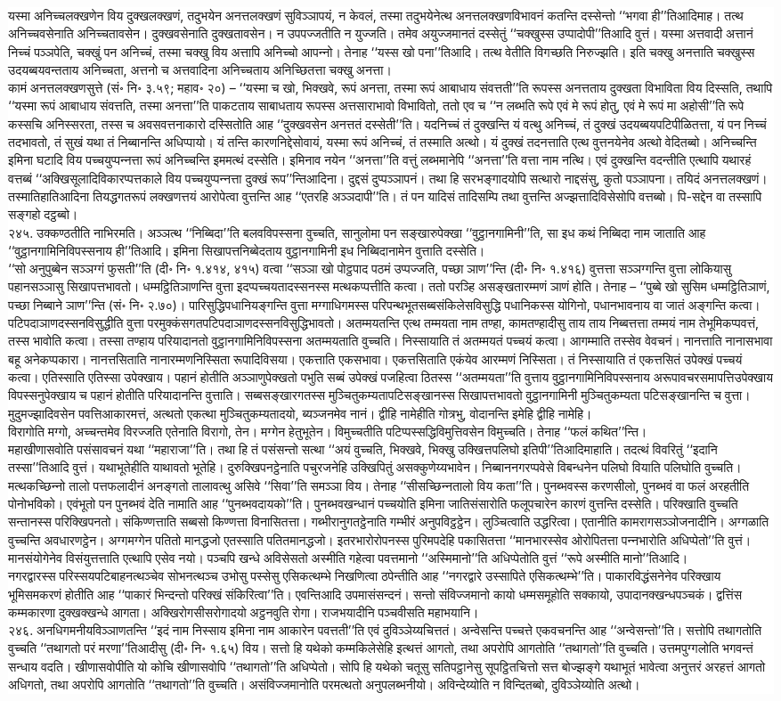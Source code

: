 यस्मा अनिच्‍चलक्खणेन विय दुक्खलक्खणं, तदुभयेन अनत्तलक्खणं सुविञ्‍ञापयं, न केवलं, तस्मा तदुभयेनेत्थ अनत्तलक्खणविभावनं कतन्ति दस्सेन्तो ‘‘भगवा ही’’तिआदिमाह। तत्थ अनिच्‍चवसेनाति अनिच्‍चतावसेन। दुक्खवसेनाति दुक्खतावसेन। न उपपज्‍जतीति न युज्‍जति। तमेव अयुज्‍जमानतं दस्सेतुं ‘‘चक्खुस्स उप्पादोपी’’तिआदि वुत्तं। यस्मा अत्तवादी अत्तानं निच्‍चं पञ्‍ञपेति, चक्खुं पन अनिच्‍चं, तस्मा चक्खु विय अत्तापि अनिच्‍चो आपन्‍नो। तेनाह ‘‘यस्स खो पना’’तिआदि। तत्थ वेतीति विगच्छति निरुज्झति। इति चक्खु अनत्ताति चक्खुस्स उदयब्बयवन्तताय अनिच्‍चता, अत्तनो च अत्तवादिना अनिच्‍चताय अनिच्छितत्ता चक्खु अनत्ता।  
कामं अनत्तलक्खणसुत्ते (सं॰ नि॰ ३.५९; महाव॰ २०) – ‘‘यस्मा च खो, भिक्खवे, रूपं अनत्ता, तस्मा रूपं आबाधाय संवत्तती’’ति रूपस्स अनत्तताय दुक्खता विभाविता विय दिस्सति, तथापि ‘‘यस्मा रूपं आबाधाय संवत्तति, तस्मा अनत्ता’’ति पाकटताय साबाधताय रूपस्स अत्तसाराभावो विभावितो, ततो एव च ‘‘न लब्भति रूपे एवं मे रूपं होतु, एवं मे रूपं मा अहोसी’’ति रूपे कस्सचि अनिस्सरता, तस्स च अवसवत्तनाकारो दस्सितोति आह ‘‘दुक्खवसेन अनत्ततं दस्सेती’’ति। यदनिच्‍चं तं दुक्खन्ति यं वत्थु अनिच्‍चं, तं दुक्खं उदयब्बयपटिपीळितत्ता, यं पन निच्‍चं तदभावतो, तं सुखं यथा तं निब्बानन्ति अधिप्पायो। यं तन्ति कारणनिद्देसोवायं, यस्मा रूपं अनिच्‍चं, तं तस्माति अत्थो। यं दुक्खं तदनत्ताति एत्थ वुत्तनयेनेव अत्थो वेदितब्बो। अनिच्‍चन्ति इमिना घटादि विय पच्‍चयुप्पन्‍नत्ता रूपं अनिच्‍चन्ति इममत्थं दस्सेति। इमिनाव नयेन ‘‘अनत्ता’’ति वत्तुं लब्भमानेपि ‘‘अनत्ता’’ति वत्ता नाम नत्थि। एवं दुक्खन्ति वदन्तीति एत्थापि यथारहं वत्तब्बं ‘‘अक्खिसूलादिविकारप्पत्तकाले विय पच्‍चयुप्पन्‍नत्ता दुक्खं रूप’’न्तिआदिना। दुद्दसं दुप्पञ्‍ञापनं। तथा हि सरभङ्गादयोपि सत्थारो नाद्दसंसु, कुतो पञ्‍ञापना। तयिदं अनत्तलक्खणं।  
तस्मातिहातिआदिना तियद्धगतरूपं लक्खणत्तयं आरोपेत्वा वुत्तन्ति आह ‘‘एतरहि अञ्‍ञदापी’’ति। तं पन यादिसं तादिसम्पि तथा वुत्तन्ति अज्झत्तादिविसेसोपि वत्तब्बो। पि-सद्देन वा तस्सापि सङ्गहो दट्ठब्बो।  
२४५. उक्‍कण्ठतीति नाभिरमति। अञ्‍ञत्थ ‘‘निब्बिदा’’ति बलवविपस्सना वुच्‍चति, सानुलोमा पन सङ्खारुपेक्खा ‘‘वुट्ठानगामिनी’’ति, सा इध कथं निब्बिदा नाम जाताति आह ‘‘वुट्ठानगामिनिविपस्सनाय ही’’तिआदि। इमिना सिखापत्तनिब्बेदताय वुट्ठानगामिनी इध निब्बिदानामेन वुत्ताति दस्सेति।  
‘‘सो अनुपुब्बेन सञ्‍ञग्गं फुसती’’ति (दी॰ नि॰ १.४१४, ४१५) वत्वा ‘‘सञ्‍ञा खो पोट्ठपाद पठमं उप्पज्‍जति, पच्छा ञाण’’न्ति (दी॰ नि॰ १.४१६) वुत्तत्ता सञ्‍ञग्गन्ति वुत्ता लोकियासु पहानसञ्‍ञासु सिखापत्तभावतो। धम्मट्ठितिञाणन्ति वुत्ता इदप्पच्‍चयतादस्सनस्स मत्थकप्पत्तीति कत्वा। ततो परञ्हि असङ्खतारम्मणं ञाणं होति। तेनाह – ‘‘पुब्बे खो सुसिम धम्मट्ठितिञाणं, पच्छा निब्बाने ञाण’’न्ति (सं॰ नि॰ २.७०)। पारिसुद्धिपधानियङ्गन्ति वुत्ता मग्गाधिगमस्स परिपन्थभूतसब्बसंकिलेसविसुद्धि पधानिकस्स योगिनो, पधानभावनाय वा जातं अङ्गन्ति कत्वा। पटिपदाञाणदस्सनविसुद्धीति वुत्ता परमुक्‍कंसगतपटिपदाञाणदस्सनविसुद्धिभावतो। अतम्मयतन्ति एत्थ तम्मयता नाम तण्हा, कामतण्हादीसु ताय ताय निब्बत्तत्ता तम्मयं नाम तेभूमिकप्पवत्तं, तस्स भावोति कत्वा। तस्सा तण्हाय परियादानतो वुट्ठानगामिनिविपस्सना अतम्मयताति वुच्‍चति। निस्सायाति तं अतम्मयतं पच्‍चयं कत्वा। आगम्माति तस्सेव वेवचनं। नानत्ताति नानासभावा बहू अनेकप्पकारा। नानत्तसिताति नानारम्मणनिस्सिता रूपादिविसया। एकत्ताति एकसभावा। एकत्तसिताति एकंयेव आरम्मणं निस्सिता। तं निस्सायाति तं एकत्तसितं उपेक्खं पच्‍चयं कत्वा। एतिस्साति एतिस्सा उपेक्खाय। पहानं होतीति अञ्‍ञाणुपेक्खतो पभुति सब्बं उपेक्खं पजहित्वा ठितस्स ‘‘अतम्मयता’’ति वुत्ताय वुट्ठानगामिनिविपस्सनाय अरूपावचरसमापत्तिउपेक्खाय विपस्सनुपेक्खाय च पहानं होतीति परियादानन्ति वुत्ताति। सब्बसङ्खारगतस्स मुञ्‍चितुकम्यतापटिसङ्खानस्स सिखापत्तभावतो वुट्ठानगामिनी मुञ्‍चितुकम्यता पटिसङ्खानन्ति च वुत्ता। मुदुमज्झादिवसेन पवत्तिआकारमत्तं, अत्थतो एकत्था मुञ्‍चितुकम्यतादयो, ब्यञ्‍जनमेव नानं। द्वीहि नामेहीति गोत्रभु, वोदानन्ति इमेहि द्वीहि नामेहि।  
विरागोति मग्गो, अच्‍चन्तमेव विरज्‍जति एतेनाति विरागो, तेन। मग्गेन हेतुभूतेन। विमुच्‍चतीति पटिप्पस्सद्धिविमुत्तिवसेन विमुच्‍चति। तेनाह ‘‘फलं कथित’’न्ति।  
महाखीणासवोति पसंसावचनं यथा ‘‘महाराजा’’ति। तथा हि तं पसंसन्तो सत्था ‘‘अयं वुच्‍चति, भिक्खवे, भिक्खु उक्खित्तपलिघो इतिपी’’तिआदिमाहाति। तदत्थं विवरितुं ‘‘इदानि तस्सा’’तिआदि वुत्तं। यथाभूतेहीति याथावतो भूतेहि। दुरुक्खिपनट्ठेनाति पचुरजनेहि उक्खिपितुं असक्‍कुणेय्यभावेन। निब्बाननगरप्पवेसे विबन्धनेन पलिघो वियाति पलिघोति वुच्‍चति। मत्थकच्छिन्‍नो तालो पत्तफलादीनं अनङ्गतो तालावत्थु असिवे ‘‘सिवा’’ति समञ्‍ञा विय। तेनाह ‘‘सीसच्छिन्‍नतालो विय कता’’ति। पुनब्भवस्स करणसीलो, पुनब्भवं वा फलं अरहतीति पोनोभविको। एवंभूतो पन पुनब्भवं देति नामाति आह ‘‘पुनब्भवदायको’’ति। पुनब्भवखन्धानं पच्‍चयोति इमिना जातिसंसारोति फलूपचारेन कारणं वुत्तन्ति दस्सेति। परिक्खाति वुच्‍चति सन्तानस्स परिक्खिपनतो। संकिण्णत्ताति सब्बसो किण्णत्ता विनासितत्ता। गब्भीरानुगतट्ठेनाति गम्भीरं अनुपविट्ठट्ठेन। लुञ्‍चित्वाति उद्धरित्वा। एतानीति कामरागसञ्‍ञोजनादीनि। अग्गळाति वुच्‍चन्ति अवधारणट्ठेन। अग्गमग्गेन पतितो मानद्धजो एतस्साति पतितमानद्धजो। इतरभारोरोपनस्स पुरिमपदेहि पकासितत्ता ‘‘मानभारस्सेव ओरोपितत्ता पन्‍नभारोति अधिप्पेतो’’ति वुत्तं। मानसंयोगेनेव विसंयुत्तत्ताति एत्थापि एसेव नयो। पञ्‍चपि खन्धे अविसेसतो अस्मीति गहेत्वा पवत्तमानो ‘‘अस्मिमानो’’ति अधिप्पेतोति वुत्तं ‘‘रूपे अस्मीति मानो’’तिआदि।  
नगरद्वारस्स परिस्सयपटिबाहनत्थञ्‍चेव सोभनत्थञ्‍च उभोसु पस्सेसु एसिकत्थम्भे निखणित्वा ठपेन्तीति आह ‘‘नगरद्वारे उस्सापिते एसिकत्थम्भे’’ति। पाकारविद्धंसनेनेव परिक्खाय भूमिसमकरणं होतीति आह ‘‘पाकारं भिन्दन्तो परिक्खं संकिरित्वा’’ति। एवन्तिआदि उपमासंसन्दनं। सन्तो संविज्‍जमानो कायो धम्मसमूहोति सक्‍कायो, उपादानक्खन्धपञ्‍चकं। द्वत्तिंस कम्मकारणा दुक्खक्खन्धे आगता। अक्खिरोगसीसरोगादयो अट्ठनवुति रोगा। राजभयादीनि पञ्‍चवीसति महाभयानि।  
२४६. अनधिगमनीयविञ्‍ञाणतन्ति ‘‘इदं नाम निस्साय इमिना नाम आकारेन पवत्तती’’ति एवं दुविञ्‍ञेय्यचित्ततं। अन्वेसन्ति पच्‍चत्ते एकवचनन्ति आह ‘‘अन्वेसन्तो’’ति। सत्तोपि तथागतोति वुच्‍चति ‘‘तथागतो परं मरणा’’तिआदीसु (दी॰ नि॰ १.६५) विय। सत्तो हि यथेको कम्मकिलेसेहि इत्थत्तं आगतो, तथा अपरोपि आगतोति ‘‘तथागतो’’ति वुच्‍चति। उत्तमपुग्गलोति भगवन्तं सन्धाय वदति। खीणासवोपीति यो कोचि खीणासवोपि ‘‘तथागतो’’ति अधिप्पेतो। सोपि हि यथेको चतूसु सतिपट्ठानेसु सूपट्ठितचित्तो सत्त बोज्झङ्गे यथाभूतं भावेत्वा अनुत्तरं अरहत्तं आगतो अधिगतो, तथा अपरोपि आगतोति ‘‘तथागतो’’ति वुच्‍चति। असंविज्‍जमानोति परमत्थतो अनुपलब्भनीयो। अविन्देय्योति न विन्दितब्बो, दुविञ्‍ञेय्योति अत्थो।  